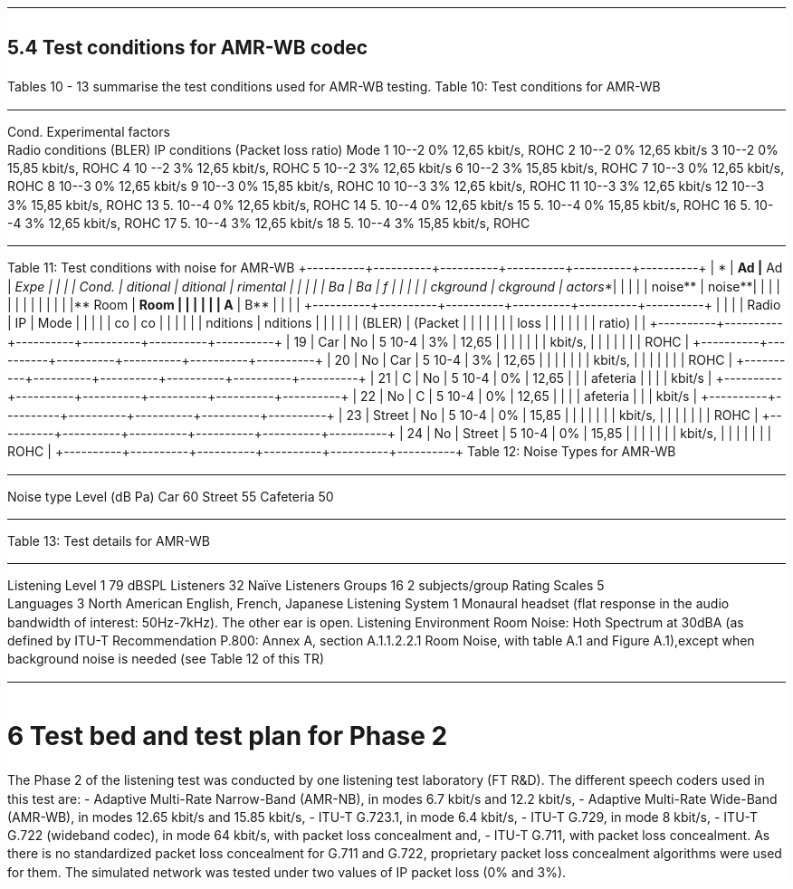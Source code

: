 * * *
## 5.4 Test conditions for AMR-WB codec
Tables 10 - 13 summarise the test conditions used for AMR-WB testing.
Table 10: Test conditions for AMR-WB
* * *
Cond. Experimental factors  
Radio conditions (BLER) IP conditions (Packet loss ratio) Mode 1 10--2 0%
12,65 kbit/s, ROHC 2 10--2 0% 12,65 kbit/s 3 10--2 0% 15,85 kbit/s, ROHC 4 10
--2 3% 12,65 kbit/s, ROHC 5 10--2 3% 12,65 kbit/s 6 10--2 3% 15,85 kbit/s,
ROHC 7 10--3 0% 12,65 kbit/s, ROHC 8 10--3 0% 12,65 kbit/s 9 10--3 0% 15,85
kbit/s, ROHC 10 10--3 3% 12,65 kbit/s, ROHC 11 10--3 3% 12,65 kbit/s 12 10--3
3% 15,85 kbit/s, ROHC 13 5. 10--4 0% 12,65 kbit/s, ROHC 14 5. 10--4 0% 12,65
kbit/s 15 5. 10--4 0% 15,85 kbit/s, ROHC 16 5. 10--4 3% 12,65 kbit/s, ROHC 17
5. 10--4 3% 12,65 kbit/s 18 5. 10--4 3% 15,85 kbit/s, ROHC
* * *
Table 11: Test conditions with noise for AMR-WB
+----------+----------+----------+----------+----------+----------+ | * | **Ad |** Ad | **Expe | | | | *Cond.** | ditional | ditional | rimental | | | | | Ba | Ba | f | | | | | ckground | ckground | actors**| | | | | noise** | noise**| | | | | | | | | | | | |** Room | **Room | | | | | | A** | B** | | | | +----------+----------+----------+----------+----------+----------+ | | | | Radio | IP | Mode | | | | | co | co | | | | | | nditions | nditions | | | | | | (BLER) | (Packet | | | | | | | loss | | | | | | | ratio) | | +----------+----------+----------+----------+----------+----------+ | 19 | Car | No | 5 10-4 | 3% | 12,65 | | | | | | | kbit/s, | | | | | | | ROHC | +----------+----------+----------+----------+----------+----------+ | 20 | No | Car | 5 10-4 | 3% | 12,65 | | | | | | | kbit/s, | | | | | | | ROHC | +----------+----------+----------+----------+----------+----------+ | 21 | C | No | 5 10-4 | 0% | 12,65 | | | afeteria | | | | kbit/s | +----------+----------+----------+----------+----------+----------+ | 22 | No | C | 5 10-4 | 0% | 12,65 | | | | afeteria | | | kbit/s | +----------+----------+----------+----------+----------+----------+ | 23 | Street | No | 5 10-4 | 0% | 15,85 | | | | | | | kbit/s, | | | | | | | ROHC | +----------+----------+----------+----------+----------+----------+ | 24 | No | Street | 5 10-4 | 0% | 15,85 | | | | | | | kbit/s, | | | | | | | ROHC | +----------+----------+----------+----------+----------+----------+
Table 12: Noise Types for AMR-WB
* * *
Noise type Level (dB Pa) Car 60 Street 55 Cafeteria 50
* * *
Table 13: Test details for AMR-WB
* * *
Listening Level 1 79 dBSPL Listeners 32 Naïve Listeners Groups 16 2
subjects/group Rating Scales 5  
Languages 3 North American English, French, Japanese Listening System 1
Monaural headset (flat response in the audio bandwidth of interest:
50Hz-7kHz). The other ear is open. Listening Environment Room Noise: Hoth
Spectrum at 30dBA (as defined by ITU-T Recommendation P.800: Annex A, section
A.1.1.2.2.1 Room Noise, with table A.1 and Figure A.1),except when background
noise is needed (see Table 12 of this TR)
* * *
# 6 Test bed and test plan for Phase 2
The Phase 2 of the listening test was conducted by one listening test
laboratory (FT R&D). The different speech coders used in this test are:
\- Adaptive Multi-Rate Narrow-Band (AMR-NB), in modes 6.7 kbit/s and 12.2
kbit/s,
\- Adaptive Multi-Rate Wide-Band (AMR-WB), in modes 12.65 kbit/s and 15.85
kbit/s,
\- ITU-T G.723.1, in mode 6.4 kbit/s,
\- ITU-T G.729, in mode 8 kbit/s,
\- ITU-T G.722 (wideband codec), in mode 64 kbit/s, with packet loss
concealment and,
\- ITU-T G.711, with packet loss concealment.
As there is no standardized packet loss concealment for G.711 and G.722,
proprietary packet loss concealment algorithms were used for them. The
simulated network was tested under two values of IP packet loss (0% and 3%).
